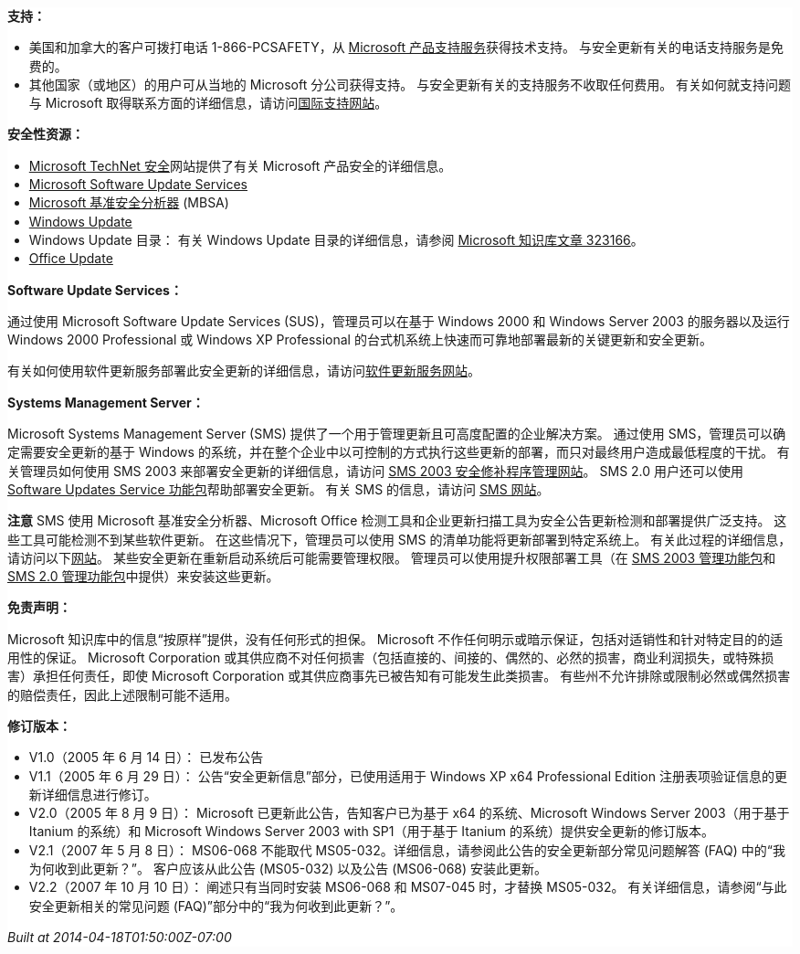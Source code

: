 **支持：**

-   美国和加拿大的客户可拨打电话 1-866-PCSAFETY，从 [Microsoft 产品支持服务](https://go.microsoft.com/fwlink/?linkid=21131)获得技术支持。 与安全更新有关的电话支持服务是免费的。
-   其他国家（或地区）的用户可从当地的 Microsoft 分公司获得支持。 与安全更新有关的支持服务不收取任何费用。 有关如何就支持问题与 Microsoft 取得联系方面的详细信息，请访问[国际支持网站](https://go.microsoft.com/fwlink/?linkid=21155)。

**安全性资源：**

-   [Microsoft TechNet 安全](https://go.microsoft.com/fwlink/?linkid=21132)网站提供了有关 Microsoft 产品安全的详细信息。
-   [Microsoft Software Update Services](https://go.microsoft.com/fwlink/?linkid=21133)
-   [Microsoft 基准安全分析器](https://go.microsoft.com/fwlink/?linkid=21134) (MBSA)
-   [Windows Update](https://go.microsoft.com/fwlink/?linkid=21130)
-   Windows Update 目录： 有关 Windows Update 目录的详细信息，请参阅 [Microsoft 知识库文章 323166](https://support.microsoft.com/kb/323166)。
-   [Office Update](https://go.microsoft.com/fwlink/?linkid=21135)

**Software Update Services：**

通过使用 Microsoft Software Update Services (SUS)，管理员可以在基于 Windows 2000 和 Windows Server 2003 的服务器以及运行 Windows 2000 Professional 或 Windows XP Professional 的台式机系统上快速而可靠地部署最新的关键更新和安全更新。

有关如何使用软件更新服务部署此安全更新的详细信息，请访问[软件更新服务网站](https://go.microsoft.com/fwlink/?linkid=21133)。

**Systems Management Server：**

Microsoft Systems Management Server (SMS) 提供了一个用于管理更新且可高度配置的企业解决方案。 通过使用 SMS，管理员可以确定需要安全更新的基于 Windows 的系统，并在整个企业中以可控制的方式执行这些更新的部署，而只对最终用户造成最低程度的干扰。 有关管理员如何使用 SMS 2003 来部署安全更新的详细信息，请访问 [SMS 2003 安全修补程序管理网站](https://go.microsoft.com/fwlink/?linkid=22939)。 SMS 2.0 用户还可以使用 [Software Updates Service 功能包](https://go.microsoft.com/fwlink/?linkid=33340)帮助部署安全更新。 有关 SMS 的信息，请访问 [SMS 网站](https://go.microsoft.com/fwlink/?linkid=21158)。

**注意** SMS 使用 Microsoft 基准安全分析器、Microsoft Office 检测工具和企业更新扫描工具为安全公告更新检测和部署提供广泛支持。 这些工具可能检测不到某些软件更新。 在这些情况下，管理员可以使用 SMS 的清单功能将更新部署到特定系统上。 有关此过程的详细信息，请访问以下[网站](https://go.microsoft.com/fwlink/?linkid=33341)。 某些安全更新在重新启动系统后可能需要管理权限。 管理员可以使用提升权限部署工具（在 [SMS 2003 管理功能包](https://go.microsoft.com/fwlink/?linkid=33387)和 [SMS 2.0 管理功能包](https://go.microsoft.com/fwlink/?linkid=21161)中提供）来安装这些更新。

**免责声明：**

Microsoft 知识库中的信息“按原样”提供，没有任何形式的担保。 Microsoft 不作任何明示或暗示保证，包括对适销性和针对特定目的的适用性的保证。 Microsoft Corporation 或其供应商不对任何损害（包括直接的、间接的、偶然的、必然的损害，商业利润损失，或特殊损害）承担任何责任，即使 Microsoft Corporation 或其供应商事先已被告知有可能发生此类损害。 有些州不允许排除或限制必然或偶然损害的赔偿责任，因此上述限制可能不适用。

**修订版本：**

-   V1.0（2005 年 6 月 14 日）： 已发布公告
-   V1.1（2005 年 6 月 29 日）： 公告“安全更新信息”部分，已使用适用于 Windows XP x64 Professional Edition 注册表项验证信息的更新详细信息进行修订。
-   V2.0（2005 年 8 月 9 日）： Microsoft 已更新此公告，告知客户已为基于 x64 的系统、Microsoft Windows Server 2003（用于基于 Itanium 的系统）和 Microsoft Windows Server 2003 with SP1（用于基于 Itanium 的系统）提供安全更新的修订版本。
-   V2.1（2007 年 5 月 8 日）： MS06-068 不能取代 MS05-032。详细信息，请参阅此公告的安全更新部分常见问题解答 (FAQ) 中的“我为何收到此更新？”。 客户应该从此公告 (MS05-032) 以及公告 (MS06-068) 安装此更新。
-   V2.2（2007 年 10 月 10 日）： 阐述只有当同时安装 MS06-068 和 MS07-045 时，才替换 MS05-032。 有关详细信息，请参阅“与此安全更新相关的常见问题 (FAQ)”部分中的“我为何收到此更新？”。

*Built at 2014-04-18T01:50:00Z-07:00*
